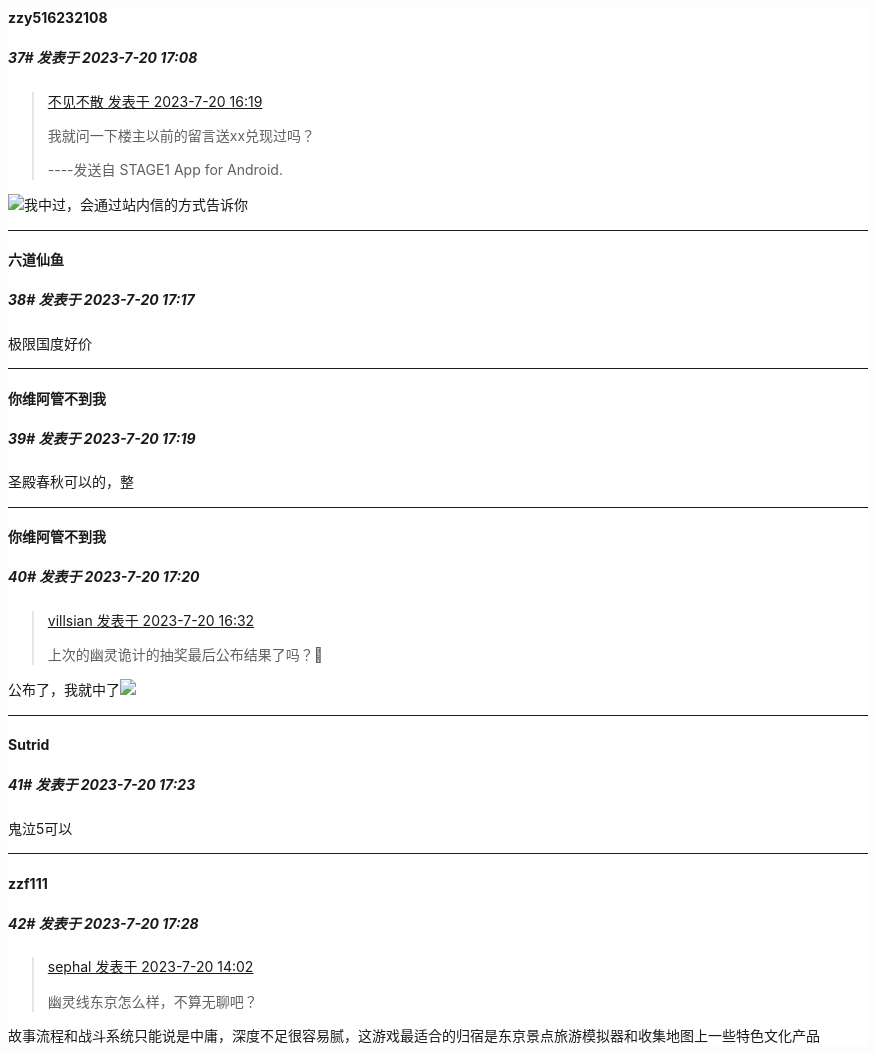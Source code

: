 ####  zzy516232108  
##### 37#       发表于 2023-7-20 17:08

<blockquote><a href="httphttps://bbs.saraba1st.com/2b/forum.php?mod=redirect&amp;goto=findpost&amp;pid=61729304&amp;ptid=2145165" target="_blank">不见不散 发表于 2023-7-20 16:19</a>

我就问一下楼主以前的留言送xx兑现过吗？

----发送自 STAGE1 App for Android.</blockquote>
<img src="https://static.saraba1st.com/image/smiley/face2017/067.png" referrerpolicy="no-referrer">我中过，会通过站内信的方式告诉你

*****

####  六道仙鱼  
##### 38#       发表于 2023-7-20 17:17

极限国度好价

*****

####  你维阿管不到我  
##### 39#       发表于 2023-7-20 17:19

圣殿春秋可以的，整

*****

####  你维阿管不到我  
##### 40#       发表于 2023-7-20 17:20

<blockquote><a href="httphttps://bbs.saraba1st.com/2b/forum.php?mod=redirect&amp;goto=findpost&amp;pid=61729451&amp;ptid=2145165" target="_blank">villsian 发表于 2023-7-20 16:32</a>

上次的幽灵诡计的抽奖最后公布结果了吗？🤗</blockquote>
公布了，我就中了<img src="https://static.saraba1st.com/image/smiley/face2017/044.png" referrerpolicy="no-referrer">

*****

####  Sutrid  
##### 41#       发表于 2023-7-20 17:23

鬼泣5可以

*****

####  zzf111  
##### 42#       发表于 2023-7-20 17:28

<blockquote><a href="httphttps://bbs.saraba1st.com/2b/forum.php?mod=redirect&amp;goto=findpost&amp;pid=61728003&amp;ptid=2145165" target="_blank">sephal 发表于 2023-7-20 14:02</a>

幽灵线东京怎么样，不算无聊吧？</blockquote>
故事流程和战斗系统只能说是中庸，深度不足很容易腻，这游戏最适合的归宿是东京景点旅游模拟器和收集地图上一些特色文化产品

